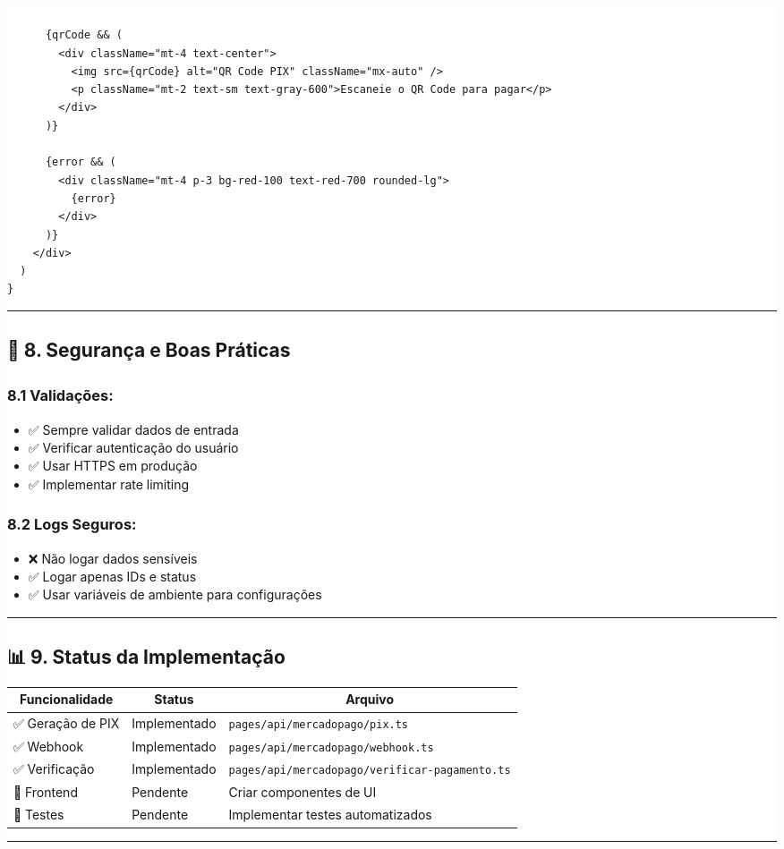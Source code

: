 ```tsx

      {qrCode && (
        <div className="mt-4 text-center">
          <img src={qrCode} alt="QR Code PIX" className="mx-auto" />
          <p className="mt-2 text-sm text-gray-600">Escaneie o QR Code para pagar</p>
        </div>
      )}

      {error && (
        <div className="mt-4 p-3 bg-red-100 text-red-700 rounded-lg">
          {error}
        </div>
      )}
    </div>
  )
}
```

---

## 🔐 **8. Segurança e Boas Práticas**

### **8.1 Validações:**
- ✅ Sempre validar dados de entrada
- ✅ Verificar autenticação do usuário
- ✅ Usar HTTPS em produção
- ✅ Implementar rate limiting

### **8.2 Logs Seguros:**
- ❌ Não logar dados sensíveis
- ✅ Logar apenas IDs e status
- ✅ Usar variáveis de ambiente para configurações

---

## 📊 **9. Status da Implementação**

| Funcionalidade | Status | Arquivo |
|----------------|--------|---------|
| ✅ Geração de PIX | Implementado | `pages/api/mercadopago/pix.ts` |
| ✅ Webhook | Implementado | `pages/api/mercadopago/webhook.ts` |
| ✅ Verificação | Implementado | `pages/api/mercadopago/verificar-pagamento.ts` |
| 🔄 Frontend | Pendente | Criar componentes de UI |
| 🔄 Testes | Pendente | Implementar testes automatizados |

---
